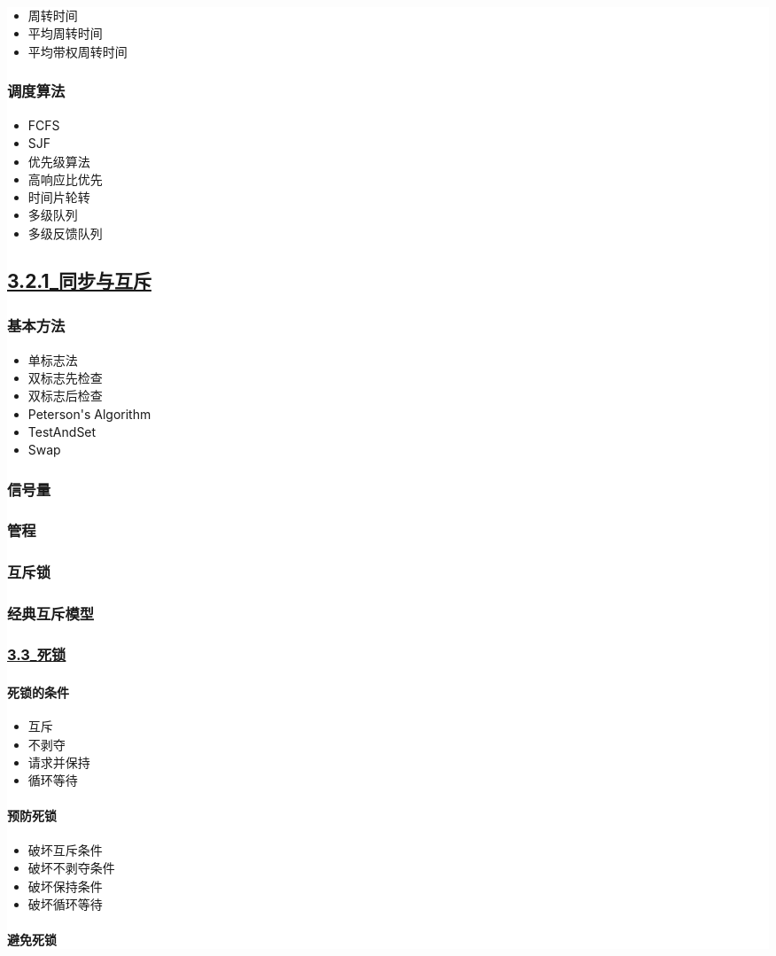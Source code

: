 - 周转时间
- 平均周转时间
- 平均带权周转时间

### 调度算法

- FCFS
- SJF
- 优先级算法
- 高响应比优先
- 时间片轮转
- 多级队列
- 多级反馈队列

## [3.2.1\_同步与互斥](3.2.1_同步与互斥.md)

### 基本方法

- 单标志法
- 双标志先检查
- 双标志后检查
- Peterson's Algorithm
- TestAndSet
- Swap

### 信号量

### 管程

### 互斥锁

### 经典互斥模型

### [3.3\_死锁](3.3_死锁.md)

#### 死锁的条件

- 互斥
- 不剥夺
- 请求并保持
- 循环等待

#### 预防死锁

- 破坏互斥条件
- 破坏不剥夺条件
- 破坏保持条件
- 破坏循环等待

#### 避免死锁
